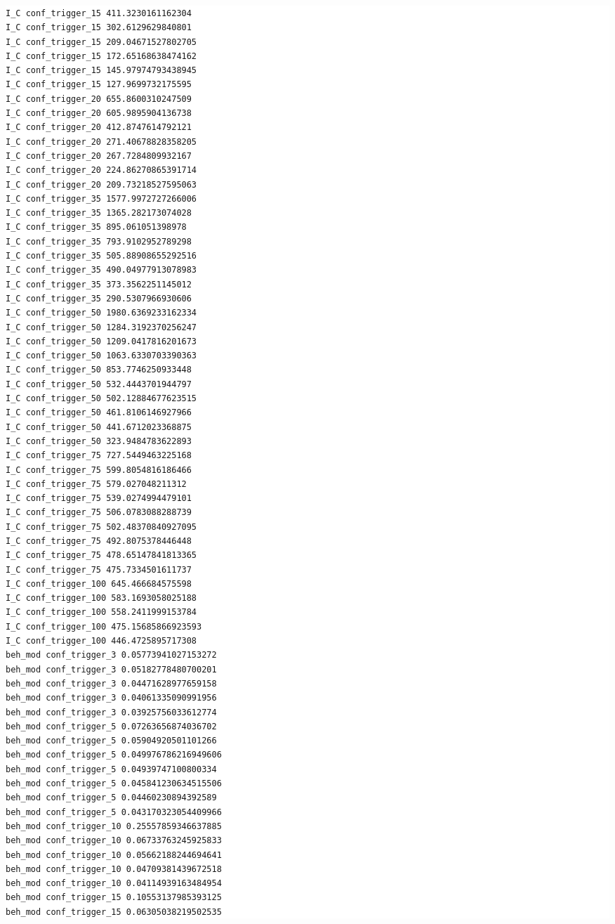     I_C conf_trigger_15 411.3230161162304
    I_C conf_trigger_15 302.6129629840801
    I_C conf_trigger_15 209.04671527802705
    I_C conf_trigger_15 172.65168638474162
    I_C conf_trigger_15 145.97974793438945
    I_C conf_trigger_15 127.9699732175595
    I_C conf_trigger_20 655.8600310247509
    I_C conf_trigger_20 605.9895904136738
    I_C conf_trigger_20 412.8747614792121
    I_C conf_trigger_20 271.40678828358205
    I_C conf_trigger_20 267.7284809932167
    I_C conf_trigger_20 224.86270865391714
    I_C conf_trigger_20 209.73218527595063
    I_C conf_trigger_35 1577.9972727266006
    I_C conf_trigger_35 1365.282173074028
    I_C conf_trigger_35 895.061051398978
    I_C conf_trigger_35 793.9102952789298
    I_C conf_trigger_35 505.88908655292516
    I_C conf_trigger_35 490.04977913078983
    I_C conf_trigger_35 373.3562251145012
    I_C conf_trigger_35 290.5307966930606
    I_C conf_trigger_50 1980.6369233162334
    I_C conf_trigger_50 1284.3192370256247
    I_C conf_trigger_50 1209.0417816201673
    I_C conf_trigger_50 1063.6330703390363
    I_C conf_trigger_50 853.7746250933448
    I_C conf_trigger_50 532.4443701944797
    I_C conf_trigger_50 502.12884677623515
    I_C conf_trigger_50 461.8106146927966
    I_C conf_trigger_50 441.6712023368875
    I_C conf_trigger_50 323.9484783622893
    I_C conf_trigger_75 727.5449463225168
    I_C conf_trigger_75 599.8054816186466
    I_C conf_trigger_75 579.027048211312
    I_C conf_trigger_75 539.0274994479101
    I_C conf_trigger_75 506.0783088288739
    I_C conf_trigger_75 502.48370840927095
    I_C conf_trigger_75 492.8075378446448
    I_C conf_trigger_75 478.65147841813365
    I_C conf_trigger_75 475.7334501611737
    I_C conf_trigger_100 645.466684575598
    I_C conf_trigger_100 583.1693058025188
    I_C conf_trigger_100 558.2411999153784
    I_C conf_trigger_100 475.15685866923593
    I_C conf_trigger_100 446.4725895717308
    beh_mod conf_trigger_3 0.05773941027153272
    beh_mod conf_trigger_3 0.05182778480700201
    beh_mod conf_trigger_3 0.04471628977659158
    beh_mod conf_trigger_3 0.04061335090991956
    beh_mod conf_trigger_3 0.03925756033612774
    beh_mod conf_trigger_5 0.07263656874036702
    beh_mod conf_trigger_5 0.05904920501101266
    beh_mod conf_trigger_5 0.049976786216949606
    beh_mod conf_trigger_5 0.04939747100800334
    beh_mod conf_trigger_5 0.045841230634515506
    beh_mod conf_trigger_5 0.04460230894392589
    beh_mod conf_trigger_5 0.043170323054409966
    beh_mod conf_trigger_10 0.25557859346637885
    beh_mod conf_trigger_10 0.06733763245925833
    beh_mod conf_trigger_10 0.05662188244694641
    beh_mod conf_trigger_10 0.04709381439672518
    beh_mod conf_trigger_10 0.04114939163484954
    beh_mod conf_trigger_15 0.10553137985393125
    beh_mod conf_trigger_15 0.06305038219502535